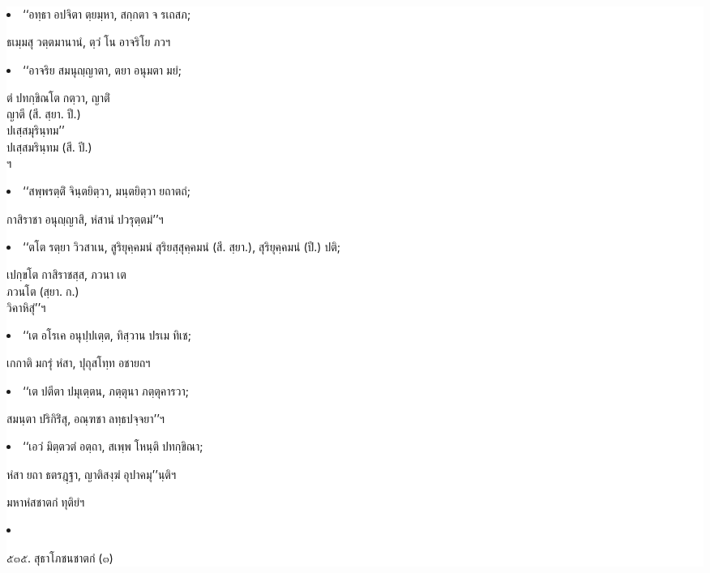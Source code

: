<li>
‘‘อทฺธา อปจิตา ตฺยมฺหา, สกฺกตา จ รเถสภ;  
  
ธเมฺมสุ วตฺตมานานํ, ตฺวํ โน อาจริโย ภวฯ  
</li>
  
<li>
‘‘อาจริย สมนุญฺญาตา, ตยา อนุมตา มยํ;  
  
ตํ ปทกฺขิณโต กตฺวา, ญาติํ  
ญาตี (สี. สฺยา. ปี.)  
ปเสฺสมุรินฺทม’’  
ปเสฺสมรินฺทม (สี. ปี.)  
ฯ  
</li>
  
<li>
‘‘สพฺพรตฺติํ จินฺตยิตฺวา, มนฺตยิตฺวา ยถาตถํ;  
  
กาสิราชา อนุญฺญาสิ, หํสานํ ปวรุตฺตมํ’’ฯ  
</li>
  
<li>
‘‘ตโต รตฺยา วิวสาเน, สูริยุคฺคมนํ  
สุริยสฺสุคฺคมนํ (สี. สฺยา.), สุริยุคฺคมนํ (ปี.)  
ปติ;  
  
เปกฺขโต กาสิราชสฺส, ภวนา เต  
ภวนโต (สฺยา. ก.)  
วิคาหิสุํ’’ฯ  
</li>
  
<li>
‘‘เต อโรเค อนุปฺปเตฺต, ทิสฺวาน ปรเม ทิเช;  
  
เกกาติ มกรุํ หํสา, ปุถุสโทฺท อชายถฯ  
</li>
  
<li>
‘‘เต  
ปตีตา ปมุเตฺตน, ภตฺตุนา ภตฺตุคารวา;  
  
สมนฺตา ปริกิริํสุ, อณฺฑชา ลทฺธปจฺจยา’’ฯ  
</li>
  
<li>
‘‘เอวํ มิตฺตวตํ อตฺถา, สเพฺพ โหนฺติ ปทกฺขิณา;  
  
หํสา ยถา ธตรฎฺฐา, ญาติสงฺฆํ อุปาคมุ’’นฺติฯ  
</li>
  
มหาหํสชาตกํ ทุติยํฯ  
</li>
  
<li>
<p> ๕๓๕. สุธาโภชนชาตกํ (๓)
</ol></p>
